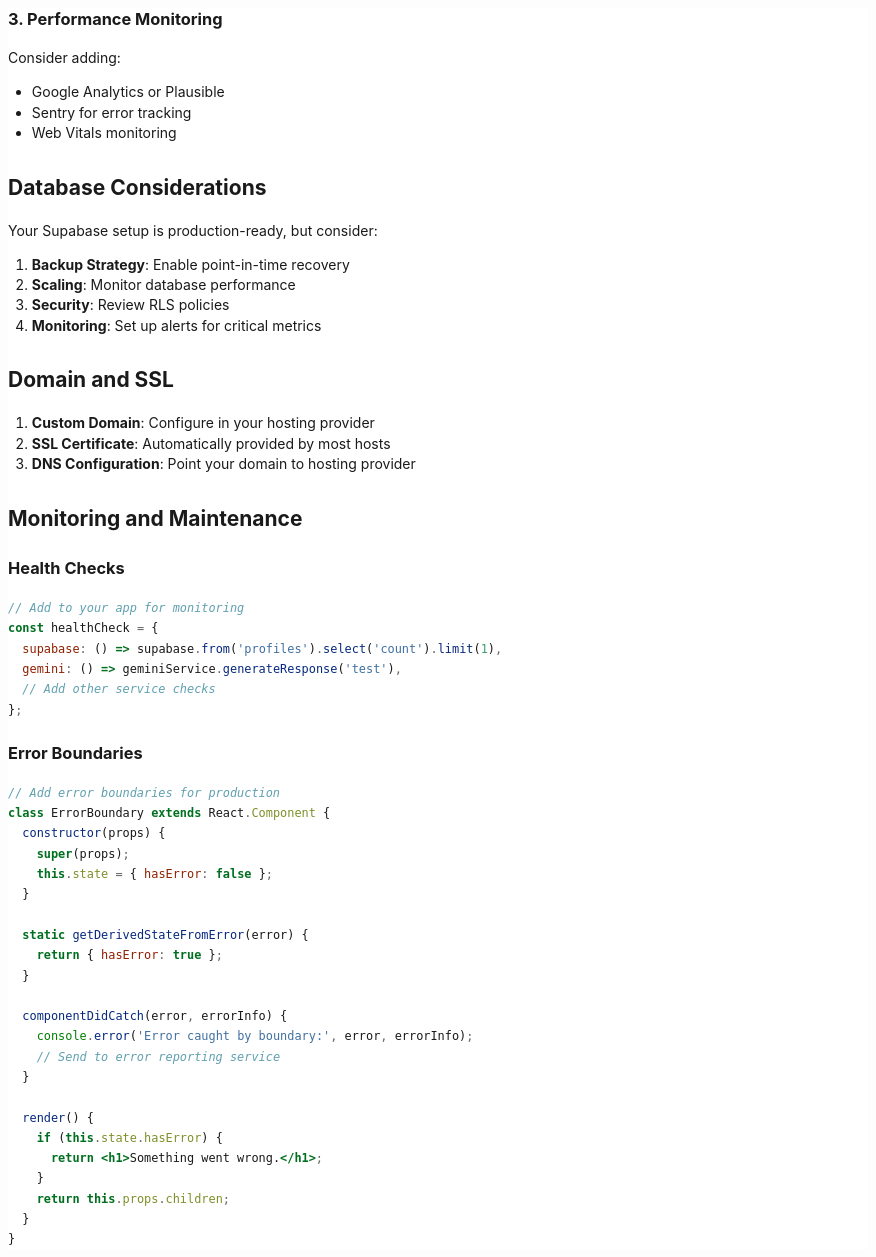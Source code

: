 ### 3. Performance Monitoring
Consider adding:
- Google Analytics or Plausible
- Sentry for error tracking
- Web Vitals monitoring

## Database Considerations

Your Supabase setup is production-ready, but consider:

1. **Backup Strategy**: Enable point-in-time recovery
2. **Scaling**: Monitor database performance
3. **Security**: Review RLS policies
4. **Monitoring**: Set up alerts for critical metrics

## Domain and SSL

1. **Custom Domain**: Configure in your hosting provider
2. **SSL Certificate**: Automatically provided by most hosts
3. **DNS Configuration**: Point your domain to hosting provider

## Monitoring and Maintenance

### Health Checks
```javascript
// Add to your app for monitoring
const healthCheck = {
  supabase: () => supabase.from('profiles').select('count').limit(1),
  gemini: () => geminiService.generateResponse('test'),
  // Add other service checks
};
```

### Error Boundaries
```jsx
// Add error boundaries for production
class ErrorBoundary extends React.Component {
  constructor(props) {
    super(props);
    this.state = { hasError: false };
  }

  static getDerivedStateFromError(error) {
    return { hasError: true };
  }

  componentDidCatch(error, errorInfo) {
    console.error('Error caught by boundary:', error, errorInfo);
    // Send to error reporting service
  }

  render() {
    if (this.state.hasError) {
      return <h1>Something went wrong.</h1>;
    }
    return this.props.children;
  }
}
```
